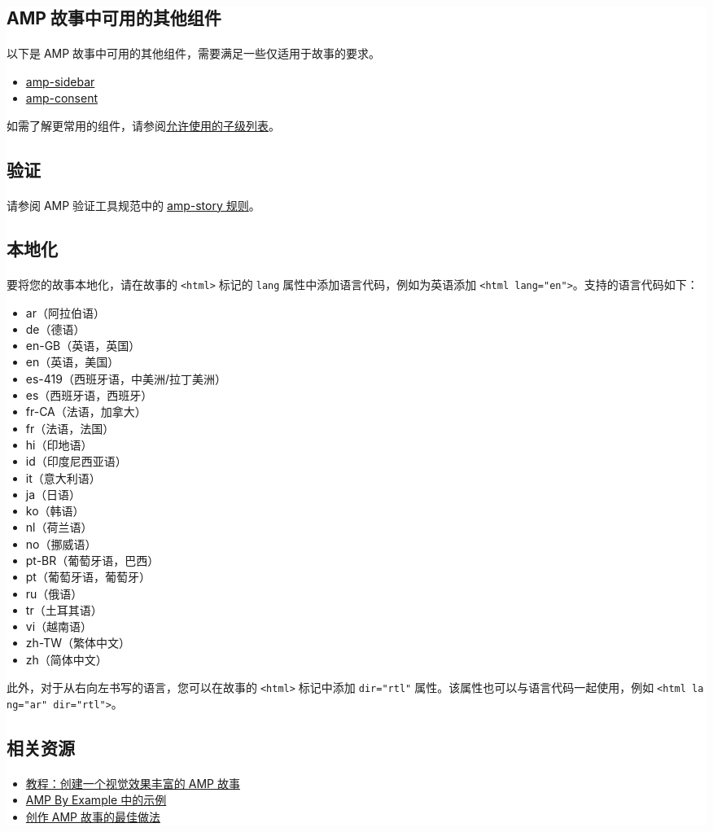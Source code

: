 ## AMP 故事中可用的其他组件

以下是 AMP 故事中可用的其他组件，需要满足一些仅适用于故事的要求。

* [amp-sidebar](https://www.ampproject.org/docs/reference/components/amp-sidebar#sidebar-for-stories)
* [amp-consent](https://www.ampproject.org/docs/reference/components/amp-consent#prompt-ui-for-stories)

如需了解更常用的组件，请参阅[允许使用的子级列表](https://www.ampproject.org/docs/reference/components/amp-story#children)。

## 验证

请参阅 AMP 验证工具规范中的 [amp-story 规则](https://github.com/ampproject/amphtml/blob/master/extensions/amp-story/validator-amp-story.protoascii)。

## 本地化

要将您的故事本地化，请在故事的 `<html>` 标记的 `lang` 属性中添加语言代码，例如为英语添加 `<html lang="en">`。支持的语言代码如下：

* ar（阿拉伯语）
* de（德语）
* en-GB（英语，英国）
* en（英语，美国）
* es-419（西班牙语，中美洲/拉丁美洲）
* es（西班牙语，西班牙）
* fr-CA（法语，加拿大）
* fr（法语，法国）
* hi（印地语）
* id（印度尼西亚语）
* it（意大利语）
* ja（日语）
* ko（韩语）
* nl（荷兰语）
* no（挪威语）
* pt-BR（葡萄牙语，巴西）
* pt（葡萄牙语，葡萄牙）
* ru（俄语）
* tr（土耳其语）
* vi（越南语）
* zh-TW（繁体中文）
* zh（简体中文）

此外，对于从右向左书写的语言，您可以在故事的 `<html>` 标记中添加 `dir="rtl"` 属性。该属性也可以与语言代码一起使用，例如 `<html lang="ar" dir="rtl">`。

## 相关资源

* [教程：创建一个视觉效果丰富的 AMP 故事](https://www.ampproject.org/docs/tutorials/visual_story)
* [AMP By Example 中的示例](https://ampbyexample.com/stories/#stories/introduction)
* [创作 AMP 故事的最佳做法](https://www.ampproject.org/docs/guides/amp_story_best_practices)

</amp-story></body>
